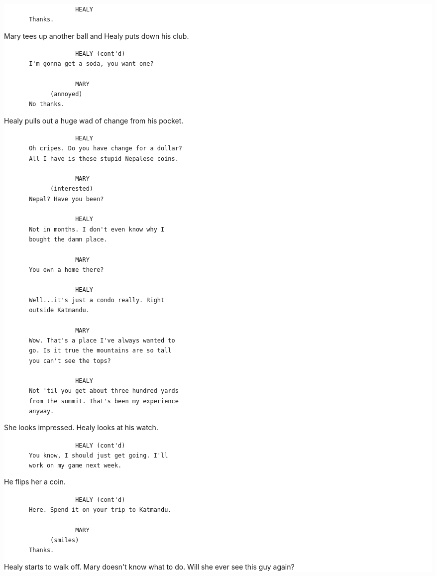                         HEALY
           Thanks.

Mary tees up another ball and Healy puts down his club.

                        HEALY (cont'd) 
           I'm gonna get a soda, you want one?

                        MARY
                 (annoyed)
           No thanks.

Healy pulls out a huge wad of change from his pocket.

                        HEALY
           Oh cripes. Do you have change for a dollar?
           All I have is these stupid Nepalese coins.

                        MARY
                 (interested)
           Nepal? Have you been?

                        HEALY
           Not in months. I don't even know why I
           bought the damn place.

                        MARY
           You own a home there?

                        HEALY
           Well...it's just a condo really. Right
           outside Katmandu.

                        MARY
           Wow. That's a place I've always wanted to
           go. Is it true the mountains are so tall
           you can't see the tops?

                        HEALY
           Not 'til you get about three hundred yards
           from the summit. That's been my experience
           anyway.

She looks impressed. Healy looks at his watch. 

                        HEALY (cont'd)
           You know, I should just get going. I'll
           work on my game next week.

He flips her a coin.

                        HEALY (cont'd)
           Here. Spend it on your trip to Katmandu.

                        MARY
                 (smiles)
           Thanks.

Healy starts to walk off. Mary doesn't know what to do. Will she
ever see this guy again?
